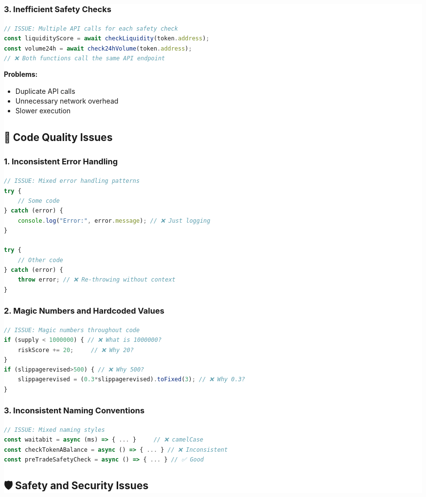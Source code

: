 ### **3. Inefficient Safety Checks**
```javascript
// ISSUE: Multiple API calls for each safety check
const liquidityScore = await checkLiquidity(token.address);
const volume24h = await check24hVolume(token.address);
// ❌ Both functions call the same API endpoint
```

**Problems:**
- Duplicate API calls
- Unnecessary network overhead
- Slower execution

## 🔧 **Code Quality Issues**

### **1. Inconsistent Error Handling**
```javascript
// ISSUE: Mixed error handling patterns
try {
	// Some code
} catch (error) {
	console.log("Error:", error.message); // ❌ Just logging
}

try {
	// Other code
} catch (error) {
	throw error; // ❌ Re-throwing without context
}
```

### **2. Magic Numbers and Hardcoded Values**
```javascript
// ISSUE: Magic numbers throughout code
if (supply < 1000000) { // ❌ What is 1000000?
	riskScore += 20;     // ❌ Why 20?
}
if (slippagerevised>500) { // ❌ Why 500?
	slippagerevised = (0.3*slippagerevised).toFixed(3); // ❌ Why 0.3?
}
```

### **3. Inconsistent Naming Conventions**
```javascript
// ISSUE: Mixed naming styles
const waitabit = async (ms) => { ... }     // ❌ camelCase
const checkTokenABalance = async () => { ... } // ❌ Inconsistent
const preTradeSafetyCheck = async () => { ... } // ✅ Good
```

## 🛡️ **Safety and Security Issues**
